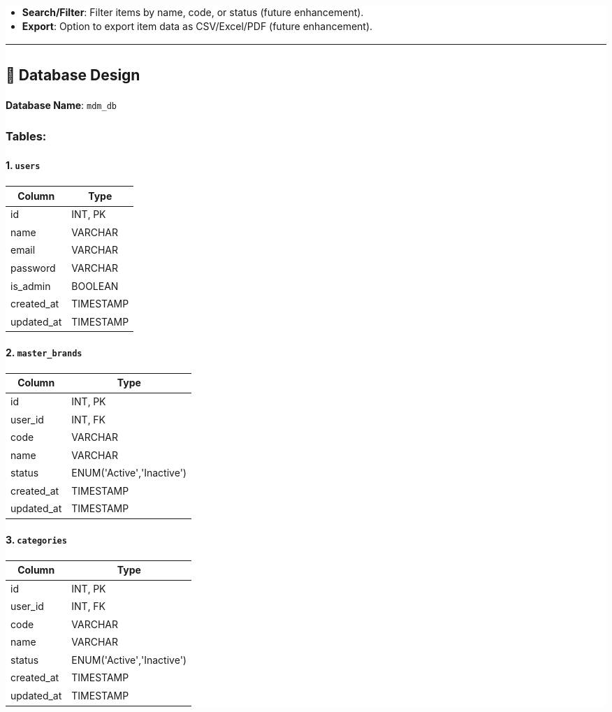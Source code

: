 * **Search/Filter**: Filter items by name, code, or status (future enhancement).
* **Export**: Option to export item data as CSV/Excel/PDF (future enhancement).

---

## 📃 Database Design

**Database Name**: `mdm_db`

### Tables:

#### 1. `users`

| Column      | Type      |
| ----------- | --------- |
| id          | INT, PK   |
| name        | VARCHAR   |
| email       | VARCHAR   |
| password    | VARCHAR   |
| is\_admin   | BOOLEAN   |
| created\_at | TIMESTAMP |
| updated\_at | TIMESTAMP |

#### 2. `master_brands`

| Column      | Type                      |
| ----------- | ------------------------- |
| id          | INT, PK                   |
| user\_id    | INT, FK                   |
| code        | VARCHAR                   |
| name        | VARCHAR                   |
| status      | ENUM('Active','Inactive') |
| created\_at | TIMESTAMP                 |
| updated\_at | TIMESTAMP                 |

#### 3. `categories`

| Column      | Type                      |
| ----------- | ------------------------- |
| id          | INT, PK                   |
| user\_id    | INT, FK                   |
| code        | VARCHAR                   |
| name        | VARCHAR                   |
| status      | ENUM('Active','Inactive') |
| created\_at | TIMESTAMP                 |
| updated\_at | TIMESTAMP                 |
